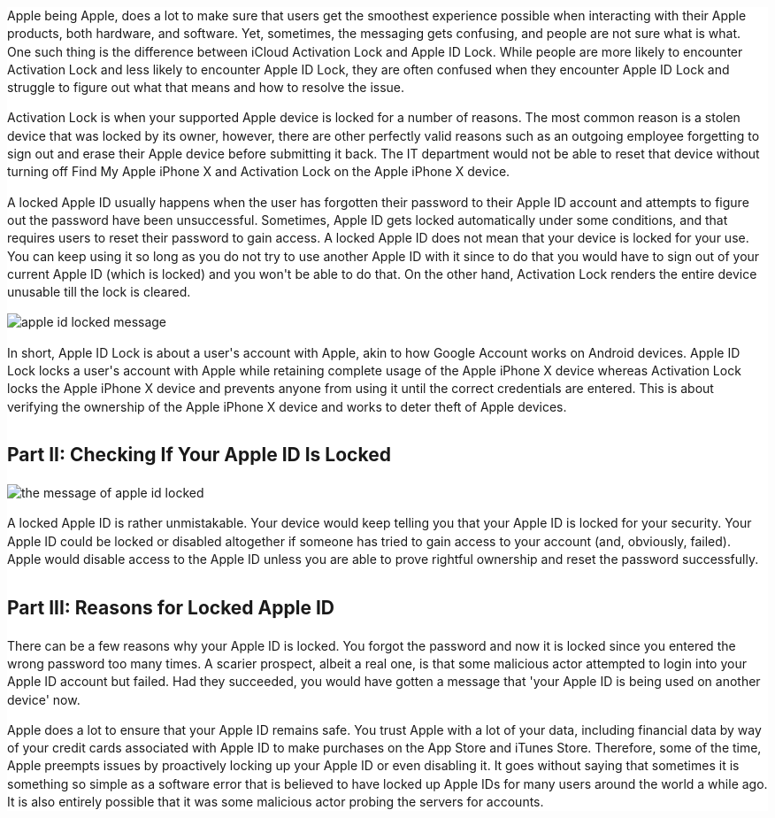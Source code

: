 Apple being Apple, does a lot to make sure that users get the smoothest experience possible when interacting with their Apple products, both hardware, and software. Yet, sometimes, the messaging gets confusing, and people are not sure what is what. One such thing is the difference between iCloud Activation Lock and Apple ID Lock. While people are more likely to encounter Activation Lock and less likely to encounter Apple ID Lock, they are often confused when they encounter Apple ID Lock and struggle to figure out what that means and how to resolve the issue.

Activation Lock is when your supported Apple device is locked for a number of reasons. The most common reason is a stolen device that was locked by its owner, however, there are other perfectly valid reasons such as an outgoing employee forgetting to sign out and erase their Apple device before submitting it back. The IT department would not be able to reset that device without turning off Find My Apple iPhone X and Activation Lock on the Apple iPhone X device.

A locked Apple ID usually happens when the user has forgotten their password to their Apple ID account and attempts to figure out the password have been unsuccessful. Sometimes, Apple ID gets locked automatically under some conditions, and that requires users to reset their password to gain access. A locked Apple ID does not mean that your device is locked for your use. You can keep using it so long as you do not try to use another Apple ID with it since to do that you would have to sign out of your current Apple ID (which is locked) and you won't be able to do that. On the other hand, Activation Lock renders the entire device unusable till the lock is cleared.

![apple id locked message](https://images.wondershare.com/drfone/article/2021/10/unlock-apple-id-on-iphone-13-3.jpg)

In short, Apple ID Lock is about a user's account with Apple, akin to how Google Account works on Android devices. Apple ID Lock locks a user's account with Apple while retaining complete usage of the Apple iPhone X device whereas Activation Lock locks the Apple iPhone X device and prevents anyone from using it until the correct credentials are entered. This is about verifying the ownership of the Apple iPhone X device and works to deter theft of Apple devices.

## Part II: Checking If Your Apple ID Is Locked

![the message of apple id locked](https://images.wondershare.com/drfone/article/2021/10/unlock-apple-id-on-iphone-13-4.jpg)

A locked Apple ID is rather unmistakable. Your device would keep telling you that your Apple ID is locked for your security. Your Apple ID could be locked or disabled altogether if someone has tried to gain access to your account (and, obviously, failed). Apple would disable access to the Apple ID unless you are able to prove rightful ownership and reset the password successfully.

## Part III: Reasons for Locked Apple ID

There can be a few reasons why your Apple ID is locked. You forgot the password and now it is locked since you entered the wrong password too many times. A scarier prospect, albeit a real one, is that some malicious actor attempted to login into your Apple ID account but failed. Had they succeeded, you would have gotten a message that 'your Apple ID is being used on another device' now.

Apple does a lot to ensure that your Apple ID remains safe. You trust Apple with a lot of your data, including financial data by way of your credit cards associated with Apple ID to make purchases on the App Store and iTunes Store. Therefore, some of the time, Apple preempts issues by proactively locking up your Apple ID or even disabling it. It goes without saying that sometimes it is something so simple as a software error that is believed to have locked up Apple IDs for many users around the world a while ago. It is also entirely possible that it was some malicious actor probing the servers for accounts.
